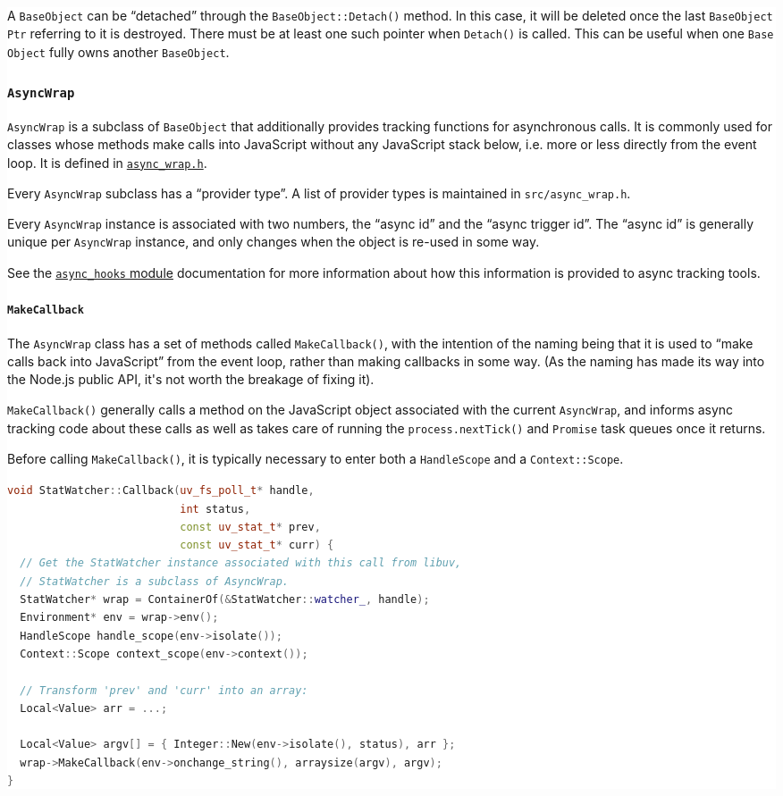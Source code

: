 A `BaseObject` can be “detached” through the `BaseObject::Detach()` method.
In this case, it will be deleted once the last `BaseObjectPtr` referring to
it is destroyed. There must be at least one such pointer when `Detach()` is
called. This can be useful when one `BaseObject` fully owns another
`BaseObject`.

<a id="asyncwrap"></a>

### `AsyncWrap`

`AsyncWrap` is a subclass of `BaseObject` that additionally provides tracking
functions for asynchronous calls. It is commonly used for classes whose methods
make calls into JavaScript without any JavaScript stack below, i.e. more or less
directly from the event loop. It is defined in [`async_wrap.h`][].

Every `AsyncWrap` subclass has a “provider type”. A list of provider types is
maintained in `src/async_wrap.h`.

Every `AsyncWrap` instance is associated with two numbers, the “async id”
and the “async trigger id”. The “async id” is generally unique per `AsyncWrap`
instance, and only changes when the object is re-used in some way.

See the [`async_hooks` module][] documentation for more information about how
this information is provided to async tracking tools.

<a id="makecallback"></a>

#### `MakeCallback`

The `AsyncWrap` class has a set of methods called `MakeCallback()`, with the
intention of the naming being that it is used to “make calls back into
JavaScript” from the event loop, rather than making callbacks in some way.
(As the naming has made its way into the Node.js public API, it's not worth
the breakage of fixing it).

`MakeCallback()` generally calls a method on the JavaScript object associated
with the current `AsyncWrap`, and informs async tracking code about these calls
as well as takes care of running the `process.nextTick()` and `Promise` task
queues once it returns.

Before calling `MakeCallback()`, it is typically necessary to enter both a
`HandleScope` and a `Context::Scope`.

```cpp
void StatWatcher::Callback(uv_fs_poll_t* handle,
                           int status,
                           const uv_stat_t* prev,
                           const uv_stat_t* curr) {
  // Get the StatWatcher instance associated with this call from libuv,
  // StatWatcher is a subclass of AsyncWrap.
  StatWatcher* wrap = ContainerOf(&StatWatcher::watcher_, handle);
  Environment* env = wrap->env();
  HandleScope handle_scope(env->isolate());
  Context::Scope context_scope(env->context());

  // Transform 'prev' and 'curr' into an array:
  Local<Value> arr = ...;

  Local<Value> argv[] = { Integer::New(env->isolate(), status), arr };
  wrap->MakeCallback(env->onchange_string(), arraysize(argv), argv);
}
```


[C++ coding style]: ../doc/contributing/cpp-style-guide.md
[Callback scopes]: #callback-scopes
[ECMAScript realm]: https://tc39.es/ecma262/#sec-code-realms
[JavaScript value handles]: #js-handles
[N-API]: https://nodejs.org/api/n-api.html
[`BaseObject`]: #baseobject
[`Context`]: #context
[`Environment`]: #environment
[`Global`]: #global-handles
[`HandleWrap`]: #handlewrap
[`IsolateData`]: #isolate-data
[`Isolate`]: #isolate
[`Local`]: #local-handles
[`MakeCallback()`]: #makecallback
[`MessagePort`]: https://nodejs.org/api/worker_threads.html#worker_threads_class_messageport
[`Realm`]: #realm
[`ReqWrap`]: #reqwrap
[`ShadowRealm`]: https://github.com/tc39/proposal-shadowrealm
[`async_hooks` module]: https://nodejs.org/api/async_hooks.html
[`async_wrap.h`]: async_wrap.h
[`base_object.h`]: base_object.h
[`handle_wrap.h`]: handle_wrap.h
[`memory_tracker.h`]: memory_tracker.h
[`req_wrap.h`]: req_wrap.h
[`util.h`]: util.h
[`v8.h` in Code Search]: https://cs.chromium.org/chromium/src/v8/include/v8.h
[`v8.h` in Node.js]: https://github.com/nodejs/node/blob/HEAD/deps/v8/include/v8.h
[`v8.h` in V8]: https://github.com/v8/v8/blob/HEAD/include/v8.h
[`vm` module]: https://nodejs.org/api/vm.html
[binding function]: #binding-functions
[cleanup hooks]: #cleanup-hooks
[event loop]: #event-loop
[exception handling]: #exception-handling
[fast API calls]: ../doc/contributing/adding-v8-fast-api.md
[internal field]: #internal-fields
[introduction for V8 embedders]: https://v8.dev/docs/embed
[libuv]: https://libuv.org/
[libuv handles]: #libuv-handles-and-requests
[libuv requests]: #libuv-handles-and-requests
[reference documentation for the libuv API]: http://docs.libuv.org/en/v1.x/